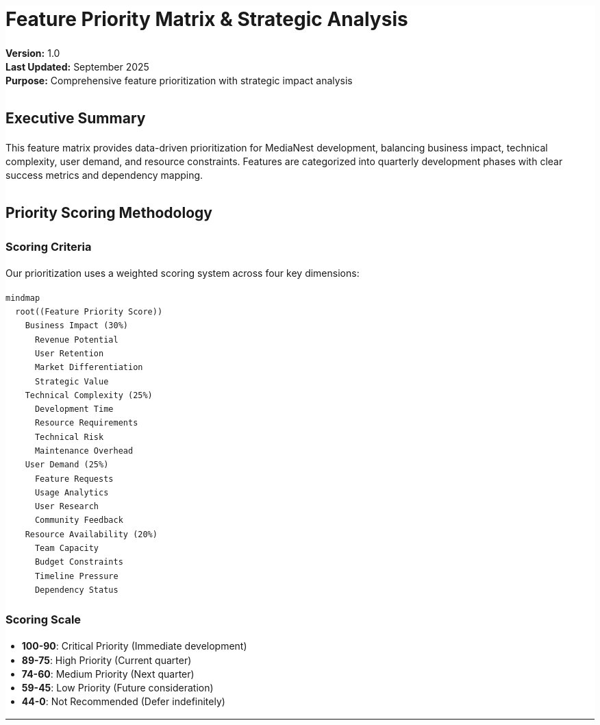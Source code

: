 # Feature Priority Matrix & Strategic Analysis

**Version:** 1.0  
**Last Updated:** September 2025  
**Purpose:** Comprehensive feature prioritization with strategic impact analysis

## Executive Summary

This feature matrix provides data-driven prioritization for MediaNest development, balancing business impact, technical complexity, user demand, and resource constraints. Features are categorized into quarterly development phases with clear success metrics and dependency mapping.

## Priority Scoring Methodology

### Scoring Criteria

Our prioritization uses a weighted scoring system across four key dimensions:

```mermaid
mindmap
  root((Feature Priority Score))
    Business Impact (30%)
      Revenue Potential
      User Retention
      Market Differentiation
      Strategic Value
    Technical Complexity (25%)
      Development Time
      Resource Requirements
      Technical Risk
      Maintenance Overhead
    User Demand (25%)
      Feature Requests
      Usage Analytics
      User Research
      Community Feedback
    Resource Availability (20%)
      Team Capacity
      Budget Constraints
      Timeline Pressure
      Dependency Status
```

### Scoring Scale

- **100-90**: Critical Priority (Immediate development)
- **89-75**: High Priority (Current quarter)
- **74-60**: Medium Priority (Next quarter)
- **59-45**: Low Priority (Future consideration)
- **44-0**: Not Recommended (Defer indefinitely)

---